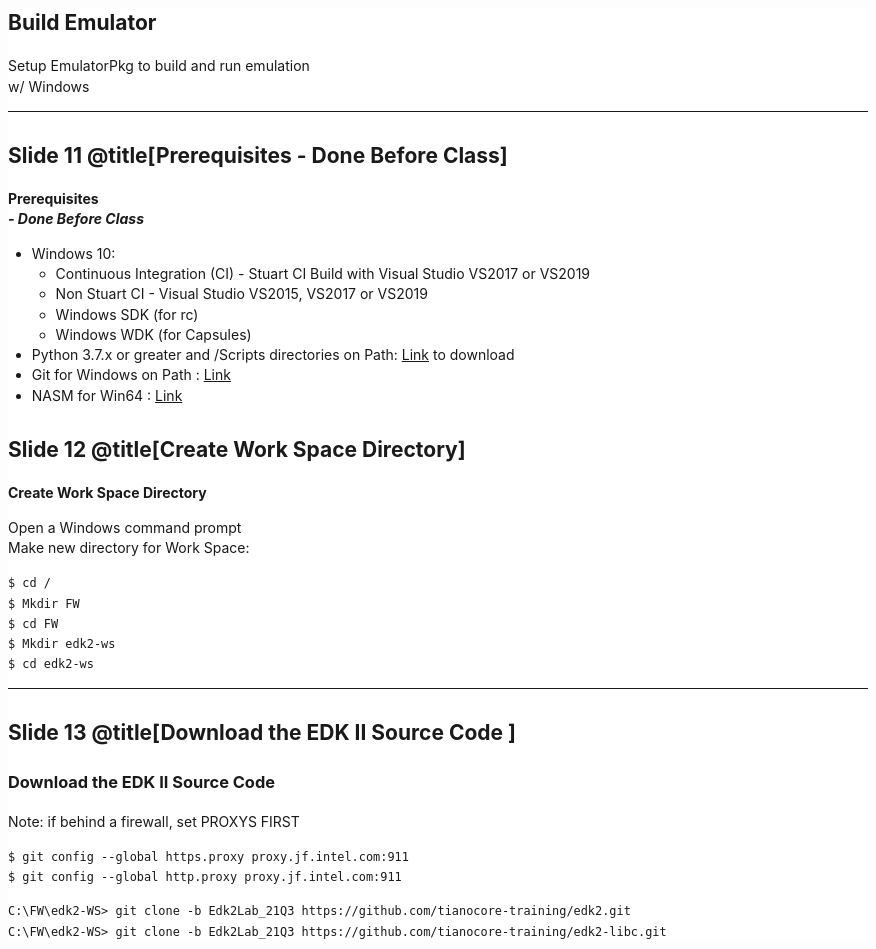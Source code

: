 
## Build Emulator

 Setup EmulatorPkg to build and run emulation <br> w/ Windows



---
## Slide 11  @title[Prerequisites - Done Before Class]
<b>Prerequisites<br><i>- Done Before Class</i></b>
- Windows 10:
   - Continuous Integration (CI) - Stuart CI Build with  Visual Studio VS2017 or VS2019
   - Non Stuart CI - Visual Studio VS2015, VS2017 or VS2019
   - Windows SDK (for rc)
   - Windows WDK (for Capsules)
- Python 3.7.x or greater and /Scripts directories on Path: <a href="https://www.python.org/">Link</a> to download 
- Git for Windows on Path : <a href="http://git-scm.com/download/win">Link</a>
- NASM  for Win64 : <a href="https://www.nasm.us/pub/nasm/releasebuilds/2.12.02/win64/">Link</a>




## Slide 12  @title[Create Work Space Directory]
<b>Create Work Space Directory</b>


Open a  Windows command prompt <br>
Make new directory for Work Space:

```
$ cd /
$ Mkdir FW
$ cd FW
$ Mkdir edk2-ws
$ cd edk2-ws
```

---
## Slide 13  @title[Download the EDK II Source Code ]

### Download the EDK II Source Code
Note:  if behind a firewall, set PROXYS FIRST
```
$ git config --global https.proxy proxy.jf.intel.com:911
$ git config --global http.proxy proxy.jf.intel.com:911
```

```
C:\FW\edk2-WS> git clone -b Edk2Lab_21Q3 https://github.com/tianocore-training/edk2.git
C:\FW\edk2-WS> git clone -b Edk2Lab_21Q3 https://github.com/tianocore-training/edk2-libc.git

```
